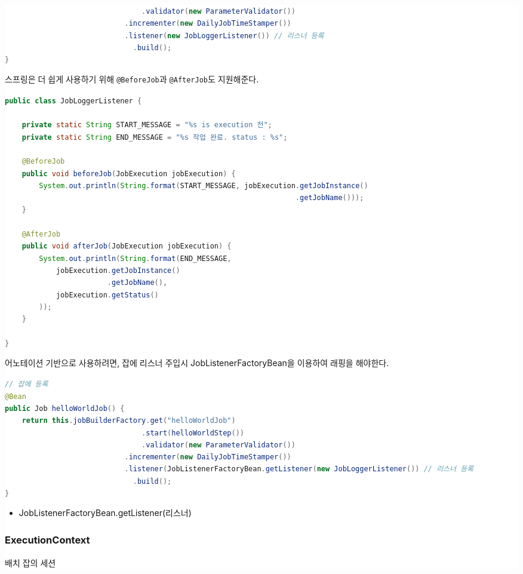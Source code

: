```java
								.validator(new ParameterValidator())
    						.incrementer(new DailyJobTimeStamper()) 
    						.listener(new JobLoggerListener()) // 리스너 등록
							  .build();
}
```

스프링은 더 쉽게 사용하기 위해 `@BeforeJob`과 `@AfterJob`도 지원해준다. 

```java
public class JobLoggerListener {

	private static String START_MESSAGE = "%s is execution 전";
	private static String END_MESSAGE = "%s 작업 완료. status : %s";

	@BeforeJob
	public void beforeJob(JobExecution jobExecution) {
		System.out.println(String.format(START_MESSAGE, jobExecution.getJobInstance()
																	.getJobName()));
	}

	@AfterJob
	public void afterJob(JobExecution jobExecution) {
		System.out.println(String.format(END_MESSAGE,
			jobExecution.getJobInstance()
						.getJobName(),
			jobExecution.getStatus()
		));
	}

}
```

어노테이션 기반으로 사용하려면, 잡에 리스너 주입시 JobListenerFactoryBean을 이용하여 래핑을 해야한다. 

```java
// 잡에 등록
@Bean
public Job helloWorldJob() {
	return this.jobBuilderFactory.get("helloWorldJob")
								.start(helloWorldStep())
								.validator(new ParameterValidator())
    						.incrementer(new DailyJobTimeStamper()) 
    						.listener(JobListenerFactoryBean.getListener(new JobLoggerListener()) // 리스너 등록
							  .build();
}
```

* JobListenerFactoryBean.getListener(리스너)

### ExecutionContext

배치 잡의 세션
